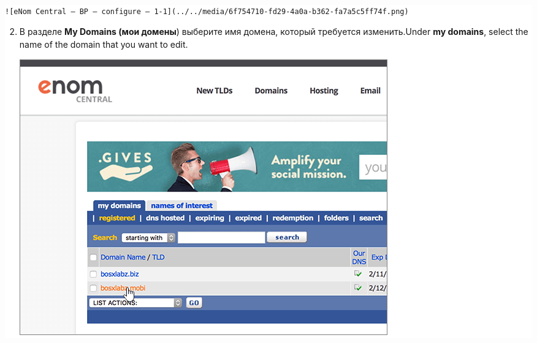     ![eNom Central — BP — configure – 1-1](../../media/6f754710-fd29-4a0a-b362-fa7a5c5ff74f.png)
  
2. <span data-ttu-id="a3c43-247">В разделе **My Domains (мои домены**) выберите имя домена, который требуется изменить.</span><span class="sxs-lookup"><span data-stu-id="a3c43-247">Under **my domains**, select the name of the domain that you want to edit.</span></span>
    
    ![eNom Central — BP — configure – 1-2](../../media/09d53e84-371c-4704-a8ce-e429ce9e133a.png)
  